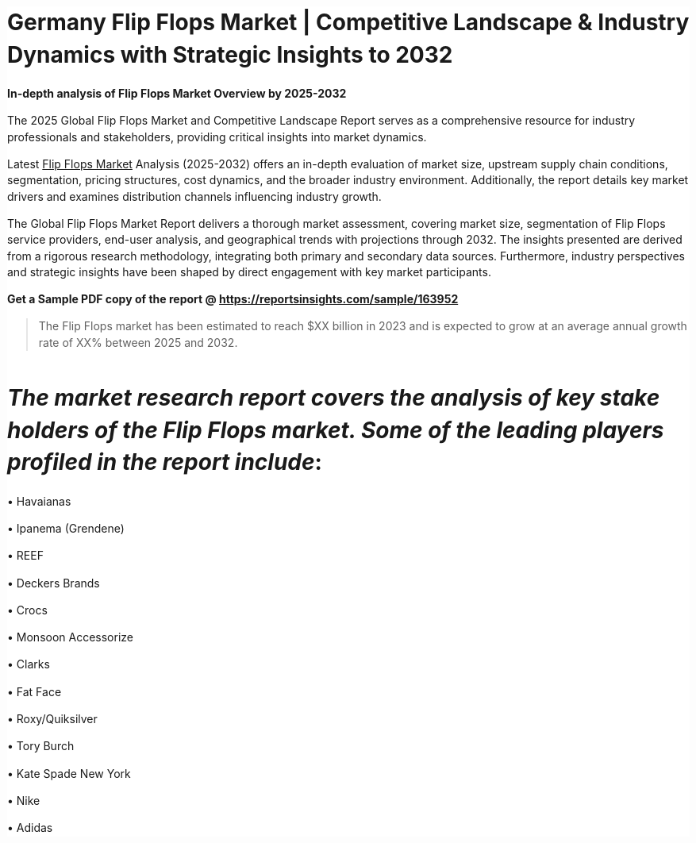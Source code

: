 # Germany Flip Flops Market | Competitive Landscape & Industry Dynamics with Strategic Insights to 2032

<strong>In-depth analysis of Flip Flops Market Overview by 2025-2032</strong></p>

The 2025 Global Flip Flops Market and Competitive Landscape Report serves as a comprehensive resource for industry professionals and stakeholders, providing critical insights into market dynamics.

Latest <a href=https://www.reportsinsights.com/sample/163952>Flip Flops Market</a> Analysis (2025-2032) offers an in-depth evaluation of market size, upstream supply chain conditions, segmentation, pricing structures, cost dynamics, and the broader industry environment. Additionally, the report details key market drivers and examines distribution channels influencing industry growth.

The Global Flip Flops Market Report delivers a thorough market assessment, covering market size, segmentation of Flip Flops service providers, end-user analysis, and geographical trends with projections through 2032. The insights presented are derived from a rigorous research methodology, integrating both primary and secondary data sources. Furthermore, industry perspectives and strategic insights have been shaped by direct engagement with key market participants.

<strong>Get a Sample PDF copy of the report @ <a href=https://reportsinsights.com/sample/163952>https://reportsinsights.com/sample/163952</a></strong>

<blockquote class=""article-editor-content__blockquote"">The Flip Flops market has been estimated to reach $XX billion in 2023 and is expected to grow at an average annual growth rate of XX% between 2025 and 2032.</blockquote>

# <strong><em>The market research report covers the analysis of key stake holders of the Flip Flops market. Some of the leading players profiled in the report include</em></strong>: 

• Havaianas

• Ipanema (Grendene)

• REEF

• Deckers Brands

• Crocs

• Monsoon Accessorize

• Clarks

• Fat Face

• Roxy/Quiksilver

• Tory Burch

• Kate Spade New York

• Nike

• Adidas
